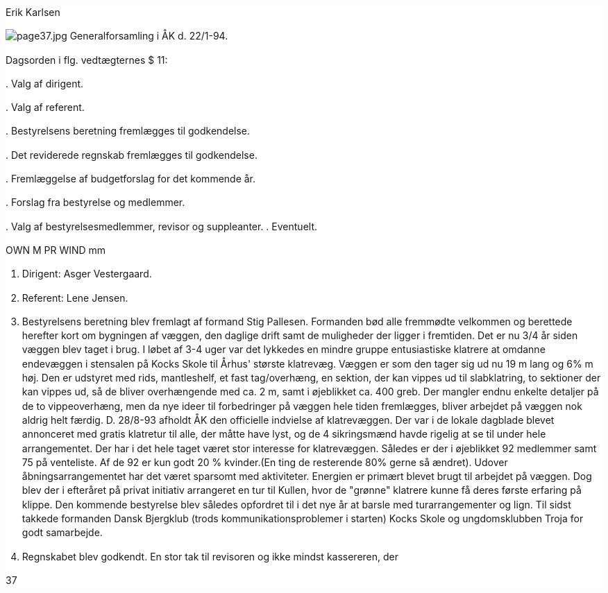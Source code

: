 Erik Karlsen




![page37.jpg](/1994/DB-1994-1/page37.jpg)
Generalforsamling i ÅK d. 22/1-94.

Dagsorden i flg. vedtægternes $ 11:

. Valg af dirigent.

. Valg af referent.

. Bestyrelsens beretning fremlægges til godkendelse.

. Det reviderede regnskab fremlægges til godkendelse.

. Fremlæggelse af budgetforslag for det kommende år.

. Forslag fra bestyrelse og medlemmer.

. Valg af bestyrelsesmedlemmer, revisor og suppleanter.
. Eventuelt.

OWN M PR WIND mm

1. Dirigent: Asger Vestergaard.
2. Referent: Lene Jensen.
3. Bestyrelsens beretning blev fremlagt af formand Stig Pallesen. Formanden bød alle
fremmødte velkommen og berettede herefter kort om bygningen af væggen, den daglige
drift samt de muligheder der ligger i fremtiden. Det er nu 3/4 år siden væggen blev
taget i brug. I løbet af 3-4 uger var det lykkedes en mindre gruppe entusiastiske klatrere
at omdanne endevæggen i stensalen på Kocks Skole til Århus' største klatrevæg.
Væggen er som den tager sig ud nu 19 m lang og 6% m høj. Den er udstyret med rids,
mantleshelf, et fast tag/overhæng, en sektion, der kan vippes ud til slabklatring, to
sektioner der kan vippes ud, så de bliver overhængende med ca. 2 m, samt i øjeblikket
ca. 400 greb. Der mangler endnu enkelte detaljer på de to vippeoverhæng, men da nye
ideer til forbedringer på væggen hele tiden fremlægges, bliver arbejdet på væggen nok
aldrig helt færdig.
D. 28/8-93 afholdt ÅK den officielle indvielse af klatrevæggen. Der var i de lokale
dagblade blevet annonceret med gratis klatretur til alle, der måtte have lyst, og de 4
sikringsmænd havde rigelig at se til under hele arrangementet. Der har i det hele taget
været stor interesse for klatrevæggen. Således er der i øjeblikket 92 medlemmer samt
75 på venteliste. Af de 92 er kun godt 20 % kvinder.(En ting de resterende 80% gerne
så ændret).
Udover åbningsarrangementet har det været sparsomt med aktiviteter. Energien er
primært blevet brugt til arbejdet på væggen. Dog blev der i efteråret på privat initiativ
arrangeret en tur til Kullen, hvor de "grønne" klatrere kunne få deres første erfaring på
klippe. Den kommende bestyrelse blev således opfordret til i det nye år at barsle med
turarrangementer og lign.
Til sidst takkede formanden Dansk Bjergklub (trods kommunikationsproblemer i starten)
Kocks Skole og ungdomsklubben Troja for godt samarbejde.

4. Regnskabet blev godkendt. En stor tak til revisoren og ikke mindst kassereren, der

37
